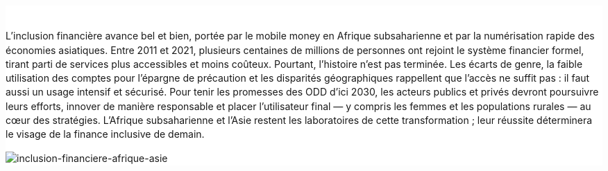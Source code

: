 &nbsp;
<p>L’inclusion financière avance bel et bien, portée par le mobile money en Afrique subsaharienne et par la numérisation rapide des économies asiatiques. Entre 2011 et 2021, plusieurs centaines de millions de personnes ont rejoint le système financier formel, tirant parti de services plus accessibles et moins coûteux. Pourtant, l’histoire n’est pas terminée. Les écarts de genre, la faible utilisation des comptes pour l’épargne de précaution et les disparités géographiques rappellent que l’accès ne suffit pas : il faut aussi un usage intensif et sécurisé. Pour tenir les promesses des ODD d’ici 2030, les acteurs publics et privés devront poursuivre leurs efforts, innover de manière responsable et placer l’utilisateur final — y compris les femmes et les populations rurales — au cœur des stratégies. L’Afrique subsaharienne et l’Asie restent les laboratoires de cette transformation ; leur réussite déterminera le visage de la finance inclusive de demain.</p>

![inclusion-financiere-afrique-asie](/images/blog/inclusion-financiere-afrique-asie.jpg)